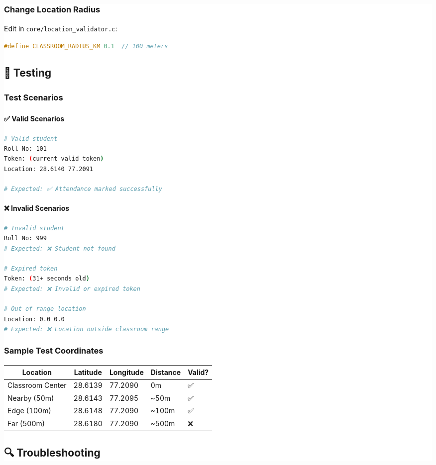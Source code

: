 ### Change Location Radius

Edit in `core/location_validator.c`:
```c
#define CLASSROOM_RADIUS_KM 0.1  // 100 meters
```

## 🧪 Testing

### Test Scenarios

#### ✅ Valid Scenarios

```bash
# Valid student
Roll No: 101
Token: (current valid token)
Location: 28.6140 77.2091

# Expected: ✅ Attendance marked successfully
```

#### ❌ Invalid Scenarios

```bash
# Invalid student
Roll No: 999
# Expected: ❌ Student not found

# Expired token
Token: (31+ seconds old)
# Expected: ❌ Invalid or expired token

# Out of range location
Location: 0.0 0.0
# Expected: ❌ Location outside classroom range
```

### Sample Test Coordinates

| Location | Latitude | Longitude | Distance | Valid? |
|----------|----------|-----------|----------|--------|
| Classroom Center | 28.6139 | 77.2090 | 0m | ✅ |
| Nearby (50m) | 28.6143 | 77.2095 | ~50m | ✅ |
| Edge (100m) | 28.6148 | 77.2090 | ~100m | ✅ |
| Far (500m) | 28.6180 | 77.2090 | ~500m | ❌ |

## 🔍 Troubleshooting
